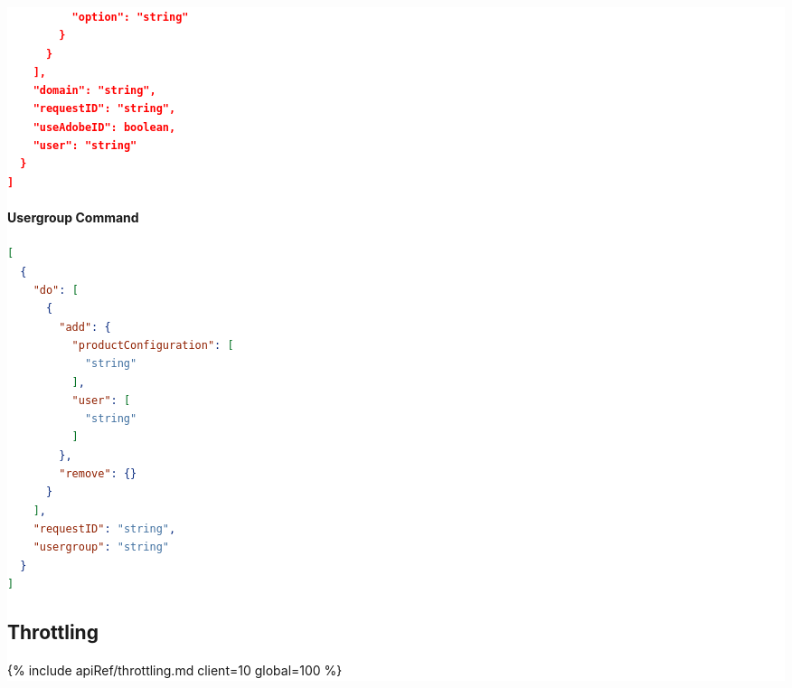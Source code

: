 ```json
          "option": "string"
        }
      }
    ],
    "domain": "string",
    "requestID": "string",
    "useAdobeID": boolean,
    "user": "string"
  }
]

```
#### Usergroup Command
```json
[
  {
    "do": [
      {
        "add": {
          "productConfiguration": [
            "string"
          ],
          "user": [
            "string"
          ]
        },
        "remove": {}
      }
    ],
    "requestID": "string",
    "usergroup": "string"
  }
]

```

## Throttling

{% include apiRef/throttling.md client=10 global=100 %}